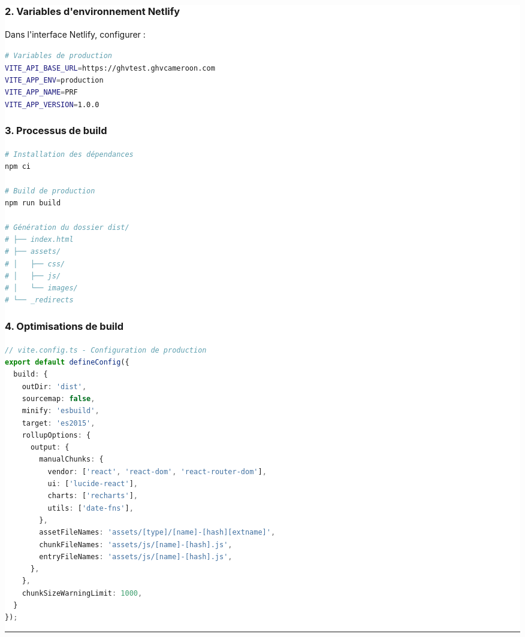 ### 2. Variables d'environnement Netlify

Dans l'interface Netlify, configurer :

```bash
# Variables de production
VITE_API_BASE_URL=https://ghvtest.ghvcameroon.com
VITE_APP_ENV=production
VITE_APP_NAME=PRF
VITE_APP_VERSION=1.0.0
```

### 3. Processus de build

```bash
# Installation des dépendances
npm ci

# Build de production
npm run build

# Génération du dossier dist/
# ├── index.html
# ├── assets/
# │   ├── css/
# │   ├── js/
# │   └── images/
# └── _redirects
```

### 4. Optimisations de build

```typescript
// vite.config.ts - Configuration de production
export default defineConfig({
  build: {
    outDir: 'dist',
    sourcemap: false,
    minify: 'esbuild',
    target: 'es2015',
    rollupOptions: {
      output: {
        manualChunks: {
          vendor: ['react', 'react-dom', 'react-router-dom'],
          ui: ['lucide-react'],
          charts: ['recharts'],
          utils: ['date-fns'],
        },
        assetFileNames: 'assets/[type]/[name]-[hash][extname]',
        chunkFileNames: 'assets/js/[name]-[hash].js',
        entryFileNames: 'assets/js/[name]-[hash].js',
      },
    },
    chunkSizeWarningLimit: 1000,
  }
});
```

---